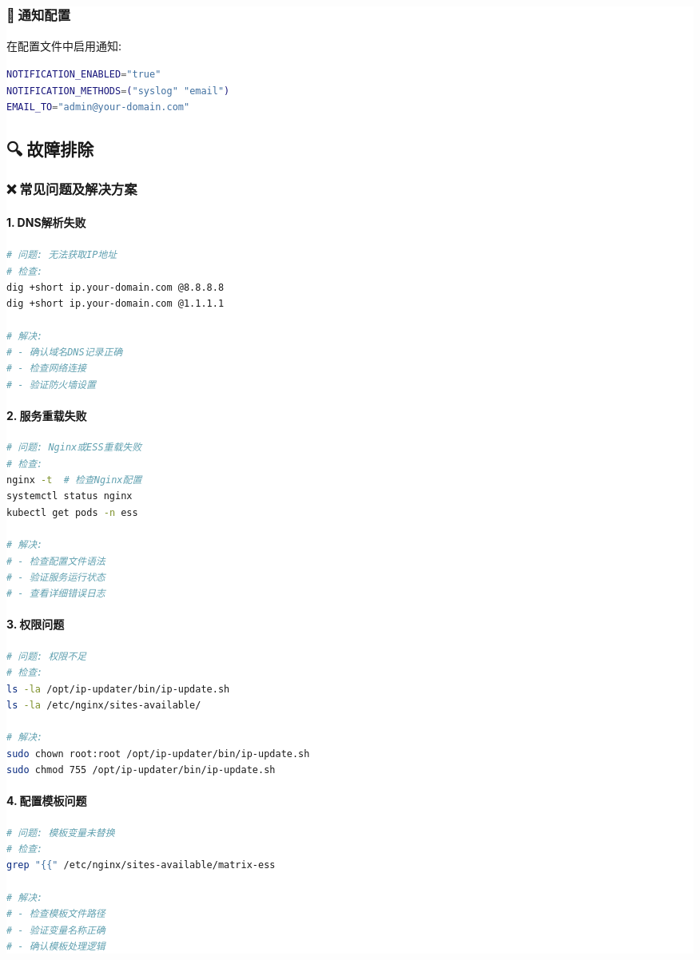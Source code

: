 ### 📧 通知配置
在配置文件中启用通知:
```bash
NOTIFICATION_ENABLED="true"
NOTIFICATION_METHODS=("syslog" "email")
EMAIL_TO="admin@your-domain.com"
```

## 🔍 故障排除

### ❌ 常见问题及解决方案

#### 1. DNS解析失败
```bash
# 问题: 无法获取IP地址
# 检查:
dig +short ip.your-domain.com @8.8.8.8
dig +short ip.your-domain.com @1.1.1.1

# 解决:
# - 确认域名DNS记录正确
# - 检查网络连接
# - 验证防火墙设置
```

#### 2. 服务重载失败
```bash
# 问题: Nginx或ESS重载失败
# 检查:
nginx -t  # 检查Nginx配置
systemctl status nginx
kubectl get pods -n ess

# 解决:
# - 检查配置文件语法
# - 验证服务运行状态
# - 查看详细错误日志
```

#### 3. 权限问题
```bash
# 问题: 权限不足
# 检查:
ls -la /opt/ip-updater/bin/ip-update.sh
ls -la /etc/nginx/sites-available/

# 解决:
sudo chown root:root /opt/ip-updater/bin/ip-update.sh
sudo chmod 755 /opt/ip-updater/bin/ip-update.sh
```

#### 4. 配置模板问题
```bash
# 问题: 模板变量未替换
# 检查:
grep "{{" /etc/nginx/sites-available/matrix-ess

# 解决:
# - 检查模板文件路径
# - 验证变量名称正确
# - 确认模板处理逻辑
```
